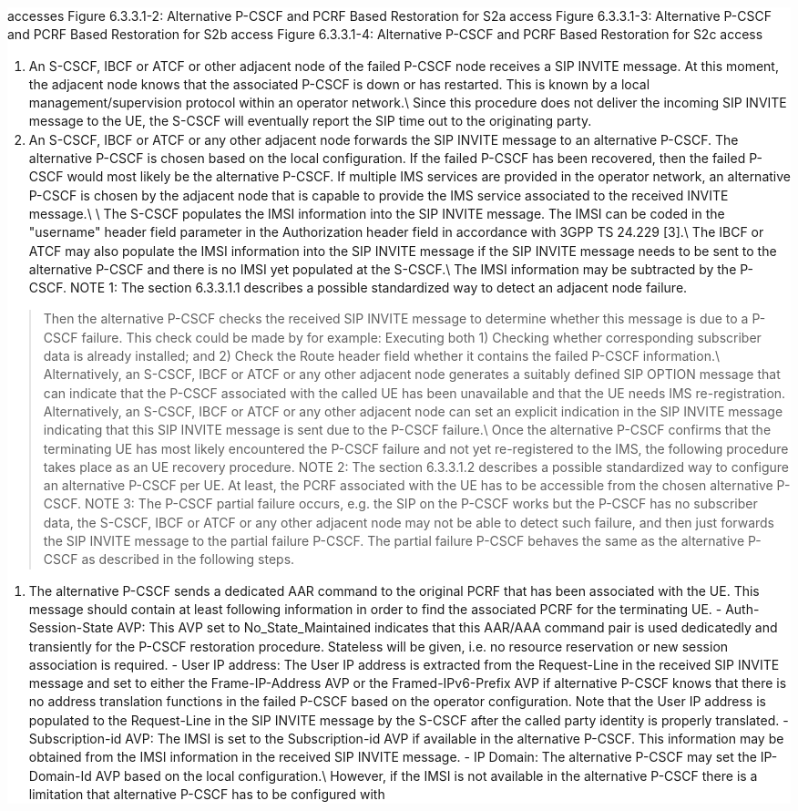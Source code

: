 accesses
Figure 6.3.3.1-2: Alternative P-CSCF and PCRF Based Restoration for S2a access
Figure 6.3.3.1-3: Alternative P-CSCF and PCRF Based Restoration for S2b access
Figure 6.3.3.1-4: Alternative P-CSCF and PCRF Based Restoration for S2c access
  1. An S-CSCF, IBCF or ATCF or other adjacent node of the failed P-CSCF node receives a SIP INVITE message. At this moment, the adjacent node knows that the associated P-CSCF is down or has restarted. This is known by a local management/supervision protocol within an operator network.\ Since this procedure does not deliver the incoming SIP INVITE message to the UE, the S-CSCF will eventually report the SIP time out to the originating party.
  2. An S-CSCF, IBCF or ATCF or any other adjacent node forwards the SIP INVITE message to an alternative P-CSCF. The alternative P-CSCF is chosen based on the local configuration. If the failed P-CSCF has been recovered, then the failed P-CSCF would most likely be the alternative P-CSCF. If multiple IMS services are provided in the operator network, an alternative P-CSCF is chosen by the adjacent node that is capable to provide the IMS service associated to the received INVITE message.\ \ The S-CSCF populates the IMSI information into the SIP INVITE message. The IMSI can be coded in the \"username\" header field parameter in the Authorization header field in accordance with 3GPP TS 24.229 [3].\ The IBCF or ATCF may also populate the IMSI information into the SIP INVITE message if the SIP INVITE message needs to be sent to the alternative P-CSCF and there is no IMSI yet populated at the S-CSCF.\ The IMSI information may be subtracted by the P-CSCF.
NOTE 1: The section 6.3.3.1.1 describes a possible standardized way to detect
an adjacent node failure.
> Then the alternative P-CSCF checks the received SIP INVITE message to
> determine whether this message is due to a P-CSCF failure. This check could
> be made by for example: Executing both 1) Checking whether corresponding
> subscriber data is already installed; and 2) Check the Route header field
> whether it contains the failed P-CSCF information.\ Alternatively, an
> S-CSCF, IBCF or ATCF or any other adjacent node generates a suitably defined
> SIP OPTION message that can indicate that the P-CSCF associated with the
> called UE has been unavailable and that the UE needs IMS re-registration.\
> Alternatively, an S-CSCF, IBCF or ATCF or any other adjacent node can set an
> explicit indication in the SIP INVITE message indicating that this SIP
> INVITE message is sent due to the P-CSCF failure.\ Once the alternative
> P-CSCF confirms that the terminating UE has most likely encountered the
> P-CSCF failure and not yet re-registered to the IMS, the following procedure
> takes place as an UE recovery procedure.
NOTE 2: The section 6.3.3.1.2 describes a possible standardized way to
configure an alternative P-CSCF per UE. At least, the PCRF associated with the
UE has to be accessible from the chosen alternative P-CSCF.
NOTE 3: The P-CSCF partial failure occurs, e.g. the SIP on the P-CSCF works
but the P-CSCF has no subscriber data, the S-CSCF, IBCF or ATCF or any other
adjacent node may not be able to detect such failure, and then just forwards
the SIP INVITE message to the partial failure P-CSCF. The partial failure
P-CSCF behaves the same as the alternative P-CSCF as described in the
following steps.
  1. The alternative P-CSCF sends a dedicated AAR command to the original PCRF that has been associated with the UE. This message should contain at least following information in order to find the associated PCRF for the terminating UE.
\- Auth-Session-State AVP: This AVP set to No_State_Maintained indicates that
this AAR/AAA command pair is used dedicatedly and transiently for the P-CSCF
restoration procedure. Stateless will be given, i.e. no resource reservation
or new session association is required.
\- User IP address: The User IP address is extracted from the Request-Line in
the received SIP INVITE message and set to either the Frame-IP-Address AVP or
the Framed-IPv6-Prefix AVP if alternative P-CSCF knows that there is no
address translation functions in the failed P-CSCF based on the operator
configuration. Note that the User IP address is populated to the Request-Line
in the SIP INVITE message by the S-CSCF after the called party identity is
properly translated.
\- Subscription-id AVP: The IMSI is set to the Subscription-id AVP if
available in the alternative P-CSCF. This information may be obtained from the
IMSI information in the received SIP INVITE message.
\- IP Domain: The alternative P-CSCF may set the IP-Domain-Id AVP based on the
local configuration.\ However, if the IMSI is not available in the alternative
P-CSCF there is a limitation that alternative P-CSCF has to be configured with